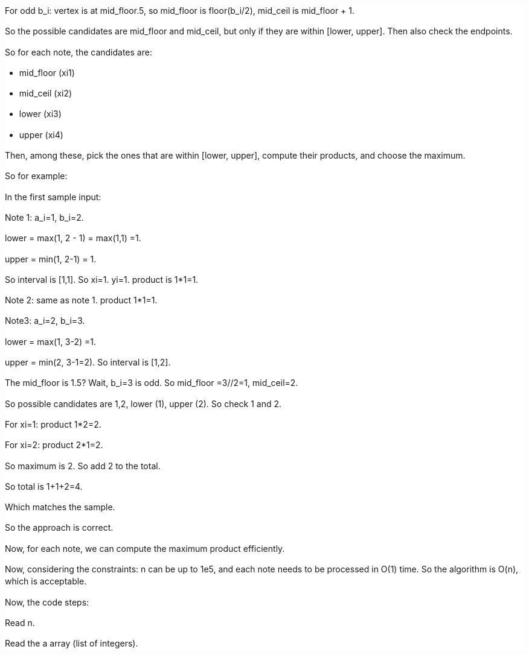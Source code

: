    For odd b_i: vertex is at mid_floor.5, so mid_floor is floor(b_i/2), mid_ceil is mid_floor + 1.

   So the possible candidates are mid_floor and mid_ceil, but only if they are within [lower, upper]. Then also check the endpoints.

   So for each note, the candidates are:

   - mid_floor (xi1)

   - mid_ceil (xi2)

   - lower (xi3)

   - upper (xi4)

   Then, among these, pick the ones that are within [lower, upper], compute their products, and choose the maximum.

   So for example:

   In the first sample input:

   Note 1: a_i=1, b_i=2.

   lower = max(1, 2 - 1) = max(1,1) =1.

   upper = min(1, 2-1) = 1.

   So interval is [1,1]. So xi=1. yi=1. product is 1*1=1.

   Note 2: same as note 1. product 1*1=1.

   Note3: a_i=2, b_i=3.

   lower = max(1, 3-2) =1.

   upper = min(2, 3-1=2). So interval is [1,2].

   The mid_floor is 1.5? Wait, b_i=3 is odd. So mid_floor =3//2=1, mid_ceil=2.

   So possible candidates are 1,2, lower (1), upper (2). So check 1 and 2.

   For xi=1: product 1*2=2.

   For xi=2: product 2*1=2.

   So maximum is 2. So add 2 to the total.

   So total is 1+1+2=4.

   Which matches the sample.

   So the approach is correct.

   Now, for each note, we can compute the maximum product efficiently.

   Now, considering the constraints: n can be up to 1e5, and each note needs to be processed in O(1) time. So the algorithm is O(n), which is acceptable.

   Now, the code steps:

   Read n.

   Read the a array (list of integers).

